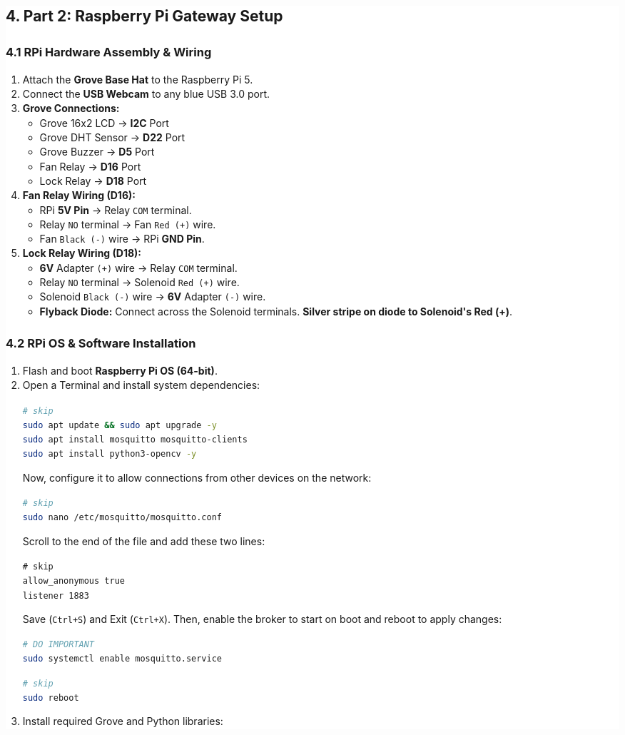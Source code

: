 ## 4. Part 2: Raspberry Pi Gateway Setup

### 4.1 RPi Hardware Assembly & Wiring
1.  Attach the **Grove Base Hat** to the Raspberry Pi 5.
2.  Connect the **USB Webcam** to any blue USB 3.0 port.
3.  **Grove Connections:**
    *   Grove 16x2 LCD -> **I2C** Port
    *   Grove DHT Sensor -> **D22** Port
    *   Grove Buzzer -> **D5** Port
    *   Fan Relay -> **D16** Port
    *   Lock Relay -> **D18** Port
4.  **Fan Relay Wiring (D16):**
    *   RPi **5V Pin** -> Relay `COM` terminal.
    *   Relay `NO` terminal -> Fan `Red (+)` wire.
    *   Fan `Black (-)` wire -> RPi **GND Pin**.
5.  **Lock Relay Wiring (D18):**
    *   **6V** Adapter `(+)` wire -> Relay `COM` terminal.
    *   Relay `NO` terminal -> Solenoid `Red (+)` wire.
    *   Solenoid `Black (-)` wire -> **6V** Adapter `(-)` wire.
    *   **Flyback Diode:** Connect across the Solenoid terminals. **Silver stripe on diode to Solenoid's Red (+)**.

### 4.2 RPi OS & Software Installation
1.  Flash and boot **Raspberry Pi OS (64-bit)**.
2.  Open a Terminal and install system dependencies:
    ```bash
    # skip
    sudo apt update && sudo apt upgrade -y
    sudo apt install mosquitto mosquitto-clients
    sudo apt install python3-opencv -y
    ```
    Now, configure it to allow connections from other devices on the network:
    ```bash
    # skip
    sudo nano /etc/mosquitto/mosquitto.conf
    ```
    Scroll to the end of the file and add these two lines:
    ```
    # skip
    allow_anonymous true
    listener 1883
    ```
    Save (`Ctrl+S`) and Exit (`Ctrl+X`). Then, enable the broker to start on boot and reboot to apply changes:
    ```bash
    # DO IMPORTANT
    sudo systemctl enable mosquitto.service
    ```
    ```bash
    # skip
    sudo reboot
    ```
3.  Install required Grove and Python libraries:
    ```bash